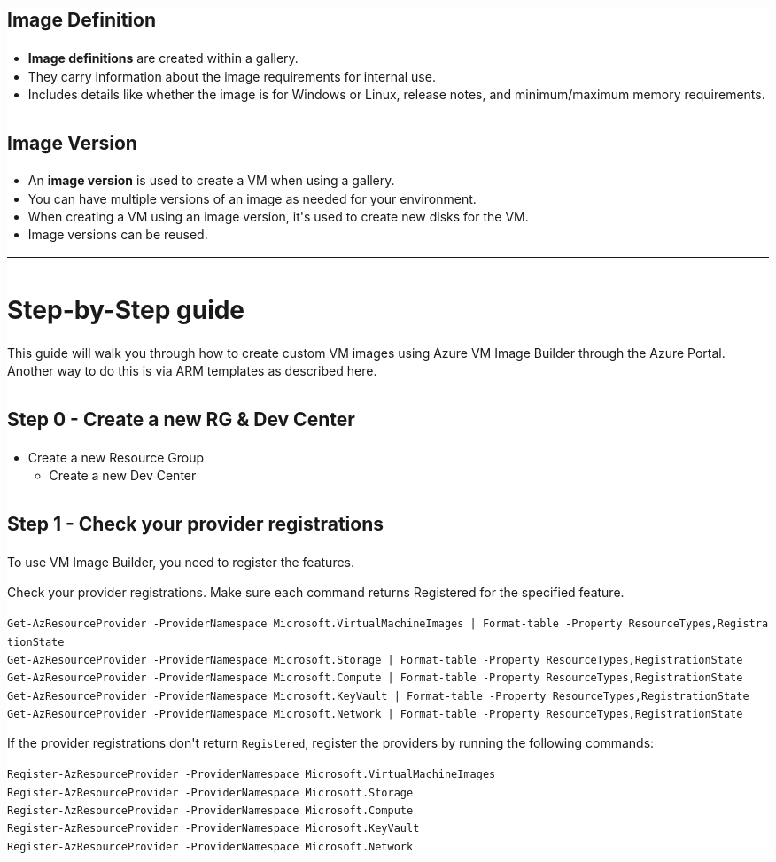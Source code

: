 ## **Image Definition**
- **Image definitions** are created within a gallery.
- They carry information about the image requirements for internal use.
- Includes details like whether the image is for Windows or Linux, release notes, and minimum/maximum memory requirements.

## **Image Version**
- An **image version** is used to create a VM when using a gallery.
- You can have multiple versions of an image as needed for your environment.
- When creating a VM using an image version, it's used to create new disks for the VM.
- Image versions can be reused.


----

# Step-by-Step guide

This guide will walk you through how to create custom VM images using Azure VM Image Builder through the Azure Portal. Another way to do this is via ARM templates as described [here](https://learn.microsoft.com/en-us/azure/dev-box/how-to-customize-devbox-azure-image-builder).

## Step 0 - Create a new RG & Dev Center

* Create a new Resource Group
  * Create a new Dev Center

## Step 1 - Check your provider registrations

To use VM Image Builder, you need to register the features.

Check your provider registrations. Make sure each command returns Registered for the specified feature.


    Get-AzResourceProvider -ProviderNamespace Microsoft.VirtualMachineImages | Format-table -Property ResourceTypes,RegistrationState 
    Get-AzResourceProvider -ProviderNamespace Microsoft.Storage | Format-table -Property ResourceTypes,RegistrationState  
    Get-AzResourceProvider -ProviderNamespace Microsoft.Compute | Format-table -Property ResourceTypes,RegistrationState 
    Get-AzResourceProvider -ProviderNamespace Microsoft.KeyVault | Format-table -Property ResourceTypes,RegistrationState 
    Get-AzResourceProvider -ProviderNamespace Microsoft.Network | Format-table -Property ResourceTypes,RegistrationState

If the provider registrations don't return `Registered`, register the providers by running the following commands:

    Register-AzResourceProvider -ProviderNamespace Microsoft.VirtualMachineImages  
    Register-AzResourceProvider -ProviderNamespace Microsoft.Storage  
    Register-AzResourceProvider -ProviderNamespace Microsoft.Compute  
    Register-AzResourceProvider -ProviderNamespace Microsoft.KeyVault  
    Register-AzResourceProvider -ProviderNamespace Microsoft.Network
